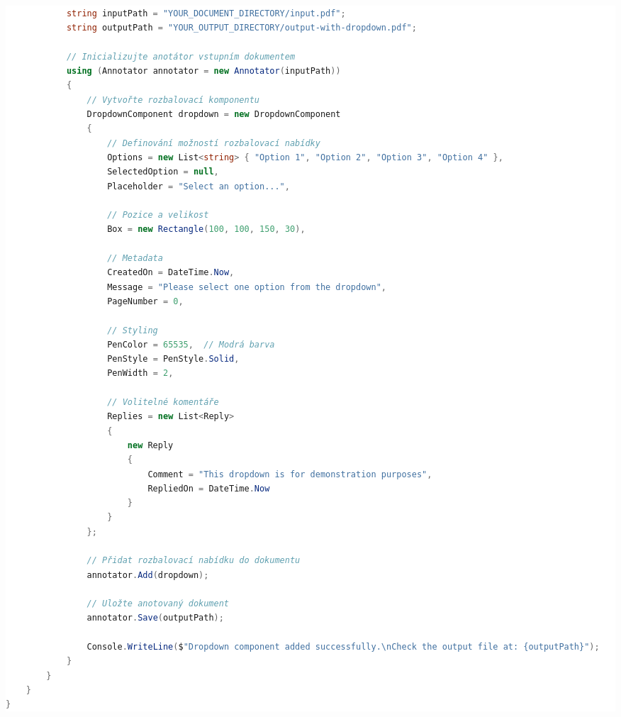 ```csharp
            string inputPath = "YOUR_DOCUMENT_DIRECTORY/input.pdf";
            string outputPath = "YOUR_OUTPUT_DIRECTORY/output-with-dropdown.pdf";
            
            // Inicializujte anotátor vstupním dokumentem
            using (Annotator annotator = new Annotator(inputPath))
            {
                // Vytvořte rozbalovací komponentu
                DropdownComponent dropdown = new DropdownComponent
                {
                    // Definování možností rozbalovací nabídky
                    Options = new List<string> { "Option 1", "Option 2", "Option 3", "Option 4" },
                    SelectedOption = null,
                    Placeholder = "Select an option...",
                    
                    // Pozice a velikost
                    Box = new Rectangle(100, 100, 150, 30),
                    
                    // Metadata
                    CreatedOn = DateTime.Now,
                    Message = "Please select one option from the dropdown",
                    PageNumber = 0,
                    
                    // Styling
                    PenColor = 65535,  // Modrá barva
                    PenStyle = PenStyle.Solid,
                    PenWidth = 2,
                    
                    // Volitelné komentáře
                    Replies = new List<Reply>
                    {
                        new Reply
                        {
                            Comment = "This dropdown is for demonstration purposes",
                            RepliedOn = DateTime.Now
                        }
                    }
                };
                
                // Přidat rozbalovací nabídku do dokumentu
                annotator.Add(dropdown);
                
                // Uložte anotovaný dokument
                annotator.Save(outputPath);
                
                Console.WriteLine($"Dropdown component added successfully.\nCheck the output file at: {outputPath}");
            }
        }
    }
}
```
